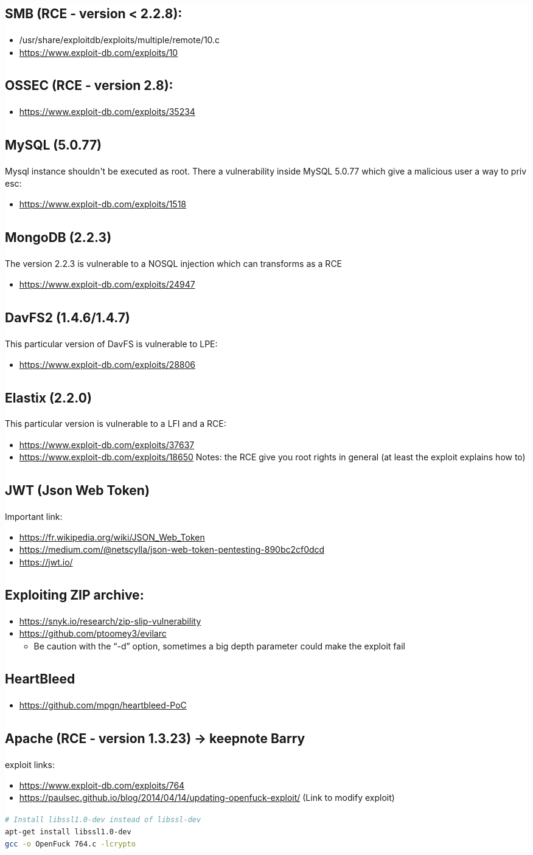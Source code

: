 ## SMB (RCE - version < 2.2.8):
- /usr/share/exploitdb/exploits/multiple/remote/10.c
- https://www.exploit-db.com/exploits/10

## OSSEC (RCE - version 2.8):
- https://www.exploit-db.com/exploits/35234

## MySQL (5.0.77)
Mysql instance shouldn't be executed as root.
There a vulnerability inside MySQL 5.0.77 which give a malicious user a way to priv esc:
- https://www.exploit-db.com/exploits/1518
 
## MongoDB (2.2.3)
The version 2.2.3 is vulnerable to a NOSQL injection which can transforms as a RCE
- https://www.exploit-db.com/exploits/24947

## DavFS2 (1.4.6/1.4.7)
This particular version of DavFS is vulnerable to LPE:
- https://www.exploit-db.com/exploits/28806

## Elastix (2.2.0)
This particular version is vulnerable to a LFI and a RCE:
- https://www.exploit-db.com/exploits/37637
- https://www.exploit-db.com/exploits/18650
Notes: the RCE give you root rights in general (at least the exploit explains how to)

## JWT (Json Web Token)
Important link:
- https://fr.wikipedia.org/wiki/JSON_Web_Token
- https://medium.com/@netscylla/json-web-token-pentesting-890bc2cf0dcd
- https://jwt.io/

## Exploiting ZIP archive:
- https://snyk.io/research/zip-slip-vulnerability
- https://github.com/ptoomey3/evilarc
   - Be caution with the “-d” option, sometimes a big depth parameter could make the exploit fail

## HeartBleed
- https://github.com/mpgn/heartbleed-PoC

## Apache (RCE - version 1.3.23) -> keepnote Barry
exploit links:
- https://www.exploit-db.com/exploits/764
- https://paulsec.github.io/blog/2014/04/14/updating-openfuck-exploit/ (Link to modify exploit)
```bash
# Install libssl1.0-dev instead of libssl-dev 
apt-get install libssl1.0-dev
gcc -o OpenFuck 764.c -lcrypto   
```
